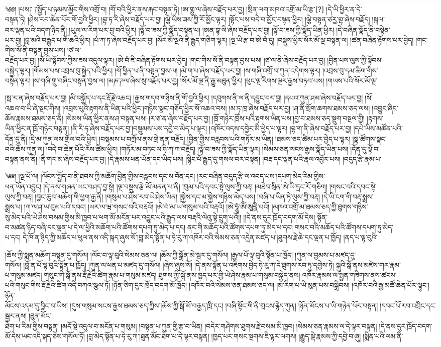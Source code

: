   
༄༅། །པས༑ ༑སྤྱོད་པ་ཉམས་མྱོང་གིས་འགྲོ་བ། །གོ་བའི་ཕྱིར་ནས་རྐང་བསྟན་ཏེ། །ཨ་གྷུ་ལ་ཞེས་བརྗོད་པར་བྱ། །སྲིན་ལག་མཁའ་འགྲོ་མ་ཡི་རྩ་[?] །དེ་ཡི་ཕྱིར་ན་དེ་  
བསྟན་ཏེ། །ཤེས་རབ་ཆེན་པོར་གོ་བྱའི་ཕྱིར། །བྷ་ཏ་རི་ཞེས་བརྗོད་པར་བྱ། །ལྕེ་ཡིས་ཟས་ཀྱི་རོ་མྱོང་ལྟར། །སྟོང་པས་བདེ་བ་མྱོང་བསྟན་ཕྱིར། །ལྕེ་བསྟན་ཙརྱ་གྷ་ཞེས་བརྗོད། །སྐལ་  
བར་ལྡན་པའི་བདག་ཉིད་ནི། །ཡུལ་ལ་རིག་པར་བྱ་བའི་ཕྱིར། །ལྟོ་བ་ཟས་ཀྱི་སྣོད་བསྟན་པ། །ཨན་བྷ་ལི་ཞེས་བརྗོད་པར་བྱ། །ལྟོ་བ་ཟས་ཀྱི་སྣོད་ཡིན་ཕྱིར། །དེ་བཞིན་སྣོད་ནི་བསྟེན་  
པར་བྱ། །བླ་མའི་བརྒྱུད་པ་གོ་ཆའི་ཕྱིར། །པཾ་ཀ་ཏ་ཞེས་བརྗོད་པར་བྱ། །སོར་མོ་ལྔའི་ནི་རྒྱུད་གཅིག་ལྟར། །ལྔ་ཡི་རྩ་བ་ཨེ་བཾ་དུ། །བསྡུས་ཕྱིར་སོར་མོ་ལྔ་བསྟན་ལ། །ཚན་བཞིན་རྟོགས་པར་བྱེད། །གང་གིས་སོ་ནི་བསྟན་བྱས་པས། །ཙ་ལ་  
བརྗོད་པར་བྱ། །སོ་ཡི་སྟོབས་ཀྱིས་ཟས་འདུལ་ལྟར། །ཨེ་བཾ་ཇི་བཞིན་རྟོགས་པར་བྱེད། །གང་གིས་སོ་ནི་བསྟན་བྱས་པས། །ཙ་ལ་ནི་ཞེས་བརྗོད་པར་བྱ། །བྱིན་པས་ལུས་ཀྱི་སྟོབས་  
བསྐྱེད་ལྟར། །གོམས་པས་འབྲས་བུ་སྐྱེད་པའི་ཕྱིར། །གོ་ཕྱིན་པ་ནི་བསྟན་བྱས་ལ། །མེ་ག་པ་ཞེས་བརྗོད་པར་བྱ། །ས་གཞི་འགྲོ་བ་ཀུན་འདེགས་ལྟར། །འབྲས་བུ་དམ་ཚིག་གིས་  
བསྟེན་ལྟར། །ས་གཞི་གྲུ་བཞིང་བསྟན་བྱས་ལ། །མཎ་ཌལ་ཞེས་སུ་བརྗོད་པར་བྱ། །སོར་མོ་ལྔ་ནི་རྒྱུ་མཐུན་ཕྱིར། །ཕུང་ལྔ་རིགས་ལྔར་རྒྱས་བཏབ་པས། །གཡས་པའི་སོར་མོ་ལྔ་  
  
  
།སྥ་ར་ན་ཞེས་བརྗོད་པར་བྱ། །མི་བསྐྱོད་པ་དང་རྡོ་རྗེ་འཆང། །རྒྱས་གདབ་གཉིས་ནི་གོ་བྱའི་ཕྱིར། །དབུགས་ནི་ལ་ནི་དབྱུང་བར་བྱ། །དཔའ་ཀུན་ཤམ་ཞེས་བརྗོད་པར་བྱ། །སོ་  
འཆའ་བ་ཡི་ཞེ་སྡང་གིས། །འབྲས་པུའི་རྟགས་ནི་ཡིན་པའི་ཕྱིར་།གཉིས་སྣང་གཅོད་ཕྱིར་སོ་འཆའ་བས། །མ་ཏ་ཁྲ་ཞེས་བརྗོད་པར་བྱ། །ཤ་ནི་སྲོག་ཆགས་ཐམས་ཅད་ལས། །འབྱུང་ཞིང་  
ཆོས་རྣམས་ཐམས་ཅད་ནི། །སེམས་ཡིན་ཕྱིར་ནས་ཤ་བསྟན་པས། །ར་ཙ་ན་ཞེས་བརྗོད་པར་བྱ། །ཁྲོ་གཉེར་ཁྲོས་པའི་རྟགས་ཡིན་པས་།བྱ་བ་ཐམས་ཅད་སྡུག་བསྔལ་གྱི། །རྟགས་  
ཡིན་ཕྱིར་ན་ཁྲོ་གཉེར་བསྟན། །ནི་རི་ཧ་ཞེས་བརྗོད་པར་བྱ་།བསྡུམས་པས་དབྱེ་བ་མེད་པ་ལྟར། །འཁོར་འདས་དབྱེར་མི་ཕྱེད་པ་ལྟར། །བྷ་ག་ནི་ཞེས་བརྗོད་པར་བྱ། །དཔེ་ཡིས་མཚོན་པའི་  
དོན་དུ་ནི། །དྲི་མ་ཀུན་ལས་གྲོལ་བའི་ཕྱིར། །བསྡམས་པ་བཀྲོལ་ནས་གྲེ་ནན་བརྗོད། །བྱིན་གྱིས་བརླབས་པའི་གཏོར་མ་ཡིན། །ཐམས་ཅད་ཚིམ་པར་བྱེད་པ་ལྟར། །སྣ་ཚོགས་སྣང་  
བའི་ཆོས་ཀུན་ལ། །བདེ་བ་ཆེན་པོའི་རོས་ཚིམ་ཕྱིར། །གཏོར་མ་བཏང་ལ་ཧི་ཀ་ཀ་བརྗོད། །ལྟོ་བ་ཟས་ཀྱི་སྣོད་ཡིན་ལྟར། །སེམས་ཅན་སངས་རྒྱས་སྣོད་ཡིན་པས། །དོན་དུ་ལྟོ་བ་  
བསྟན་ནས་ནི། །ནི་གར་མ་ཞེས་བརྗོད་པར་བྱ། །དེ་རྣམས་ཕན་ཡོན་དང་ཡིད་པས། །སྙིང་པོ་རྒྱུད་དུ་གསལ་བར་བསྟན། །བརྡ་དང་ལྡན་པའི་རྣལ་འབྱོར་པས། །བདུད་རྩི་རྣམ་པ་  
  
  
༄༅། །ལྔ་པོ་ལ། །ལོངས་སྤྱོད་བ་ནི་ཐབས་ཀྱི་མཆོག་བྱིན་གྱིས་བརླབས་དང་ས་བོན་དང། །རང་བཞིན་བདུད་རྩི་ལ་འབད་པས་།དཔག་མེད་རིམ་གྱིས་  
ཕན་ཡོན་འབྱུང། །དེ་ནས་གཞན་ཡང་བཤད་བྱ་སྟེ། །ལྔ་བསྡུས་རྩེ་མོ་མནན་པ་ནི། །བུམ་པའི་དབང་སྟེ་ལུས་ཀྱི་བརྡ། །མཐེབ་སྲིན་ཨེ་ཡི་དྲང་རོ་གཅིག། །གསང་བའི་དབང་སྟེ་  
ལུས་ཀྱི་བརྡ། །བྱང་ཆུབ་མཆོག་གི་ཕྱག་རྒྱ་ནི། །གསུམ་པ་ཤེས་རབ་ཡེ་ཤེས་ཡིན། །སྐྱེས་དང་མ་སྐྱེས་གཉིས་མེད་པས། །བཞི་པ་ཡིན་ཏེ་ལུས་ཀྱི་བརྡ། །དེ་ཡི་ངག་གི་བརྡ་སྨྲས་  
སྨྲས་པ། །ཀ་ལ་ཤ་ཡ་བུམ་པའི་དབང། །ཡར་ལ་ཝ་གསང་བའི་བརྡའོ། །ཨེ་བཾ་མ་ཡ་གསུམ་པའི་བརྡའོ། །ཨེ་ཧཱུཾ་ཨོཾ་ཨཱབྮི་པའོ། །མཁའ་འགྲོ་མ་ཐམས་ཅད་ཀྱི་ཐུགས་གཉིས་  
སུ་མེད་པའི་ཡེ་ཤེས་བསམ་གྱིས་མི་ཁྱབ་པ་ཕག་མོ་མངོན་པར་འབྱུང་པའི་རྒྱུད་ལས་བརྡའི་ལེའུ་སྟེ་དྲུག་པའོ།། །།དེ་ནས་དུར་ཁྲོད་བདག་མོ་དེས། སྟོན་  
བ་མཚན་ཉིད་བཞི་དང་ལྡན་པ་དེ་ལ་ཕྱིའི་མཆོག་པའི་ཚོགས་དཔག་ཏུ་མེད་པ་དང། ནང་གི་མཆོད་པའི་ཚོགས་དཔག་ཏུ་མེད་པ་དང། གསང་བའི་མཆོད་པའི་ཚོགས་དཔག་ཏུ་མེད་  
པ་དང། དེ་ཁོ་ན་ཉིད་ཀྱི་མཆོད་པ་ཕུལ་ནས་འདི་སྐད་ཞུས་སོ་།བླ་མེད་སྟོན་པ་ཧེ་རུ་ཀ་འཁོར་བའི་སེམས་ཅན་འདྲེན་མཛད་པ་།ཐུགས་རྗེ་ཆེ་དང་ལྡན་པ་ཁྱོད། །ནད་པ་ལྟ་བུའི་  
  
  
།ཆོས་ཀྱི་སྨན་མཆོག་བསྟན་དུ་གསོལ། །ལོང་བ་ལྟ་བུའི་སེམས་ཅན་ལ། །ཆོས་ཀྱི་སྒྲོན་མེ་སྦར་དུ་གསོལ། །རྒྱལ་པོ་ལྟ་བུའི་སྟོན་པ་ཁྱོད། །ཀུན་ལ་བྱམས་པ་མཛད་དུ་  
གསོལ། །བློ་ན་པོ་ལྟ་བུའི་སྟོན་པ་ཁྱོད། །ཀུན་ལ་ཕན་པ་མཛད་དུ་གསོལ། །ཞེས་ཞུས་སོ། །དེ་ནས་སྟོན་པ་འཇིགས་བྱེད་ཧེ་རུ་ཀ་དེ་ཐུགས་རབ་ཏུ་དགྱེས་ཏེ། སྐུའི་སྒོ་ནས་མཛེས་གར་རྣམ་  
པ་གསུམ་མཛད། གསུང་གི་སྒོ་ནས་རྡོ་རྗེའི་ཚིག་རྣམ་པ་གསུམ་མཛད། ཐུགས་ཀྱི་སྒོ་ནས་ཁྱད་པར་གྱི་ཡེ་ཤེས་རྣམ་པ་གསུམ་བསྐྱེད་ནས། འཁོར་རྣམས་ལ་སྤྱན་གཟིགས་ནས་ཚངས་  
པའི་གསུང་གིས་རྡོ་རྗེའི་ཚིག་འདི་བཀའ་སྩལ་ཏོ། །ཉོན་ཅིག་དུར་ཁྲོད་བདག་མོ་ཁྱོད། །འཁོར་བའི་སེམས་ཅན་ཐམས་ཅད་ལ། །མ་རིག་པ་ཡི་མུན་པས་བསྒྲིབས། །འཁོར་བའི་རྒྱ་མཚོ་ཆེན་པོར་ལྟུང་།ཉོན་  
མོངས་འདམ་དུ་བྱིང་བ་ཡིས། །དུས་གསུམ་སངས་རྒྱས་ཐམས་ཅད་ཀྱིས་།ཆོས་ཀྱི་སྒོ་མོ་བརྒྱད་ཁྲི་དང། །བཞི་སྟོང་གི་ནི་གྲངས་རྙེད་ཀུན། །ཉོན་མོངས་པ་ཡི་གཉེན་པོར་བསྟན། །དབང་པོ་རབ་འབྲིང་དང་སྦྱར་ནས། །ཐུན་མོང་  
ཐེག་པ་རིམ་གྱིས་བསྟན། །མདོ་སྡེ་འདུལ་བ་མངོན་པ་གསུམ། །བསྟན་པ་ཀུན་གྱི་རྩ་བ་ཡིན། །བདེར་གཤེགས་ཐུགས་རྗེ་བསམ་མི་ཁྱབ། །སེམས་ཅན་རྣམས་ལ་དེ་ལྟར་བསྟན། །དེ་ནས་དུར་ཁྲོད་བདག་  
མོ་དེས་ཡང་འདི་སྐད་ཅེས་གསོལ་ཏོ། །བླ་མེད་སྟོན་པ་ཧེ་རུ་ཀ་།ཐུན་མོང་ཐེག་པ་དེ་ལྟར་བསྟན། །ཁྱད་པར་གསང་སྔགས་ཇི་ལྟར་ལགས། །རྒྱུད་སྡེ་རྣམས་ཀྱི་དབྱེ་བ་ཞུ། །སྨིན་པའི་ལམ་ནི་  
  
